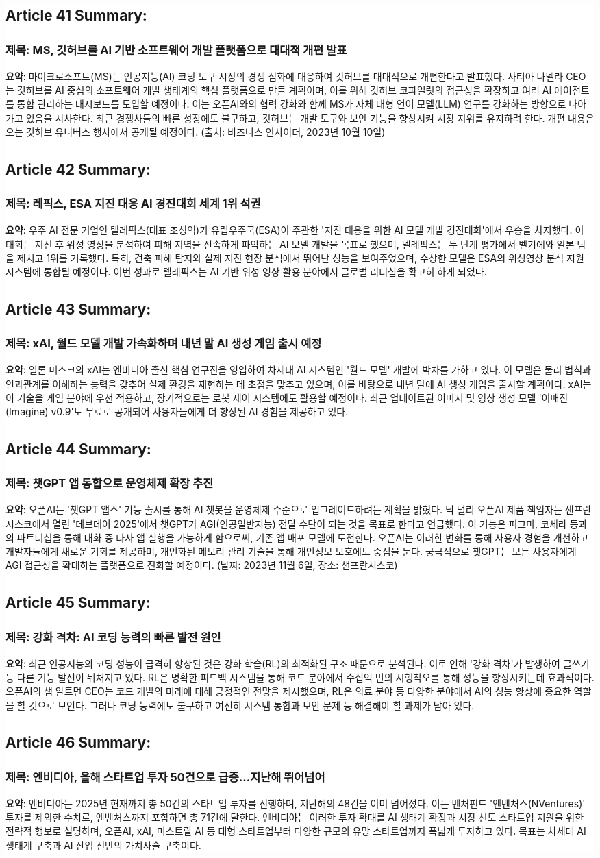 ## **Article 41 Summary**:
### 제목: MS, 깃허브를 AI 기반 소프트웨어 개발 플랫폼으로 대대적 개편 발표

**요약**: 마이크로소프트(MS)는 인공지능(AI) 코딩 도구 시장의 경쟁 심화에 대응하여 깃허브를 대대적으로 개편한다고 발표했다. 사티아 나델라 CEO는 깃허브를 AI 중심의 소프트웨어 개발 생태계의 핵심 플랫폼으로 만들 계획이며, 이를 위해 깃허브 코파일럿의 접근성을 확장하고 여러 AI 에이전트를 통합 관리하는 대시보드를 도입할 예정이다. 이는 오픈AI와의 협력 강화와 함께 MS가 자체 대형 언어 모델(LLM) 연구를 강화하는 방향으로 나아가고 있음을 시사한다. 최근 경쟁사들의 빠른 성장에도 불구하고, 깃허브는 개발 도구와 보안 기능을 향상시켜 시장 지위를 유지하려 한다. 개편 내용은 오는 깃허브 유니버스 행사에서 공개될 예정이다. (출처: 비즈니스 인사이더, 2023년 10월 10일)

## **Article 42 Summary**:
### 제목: 레픽스, ESA 지진 대응 AI 경진대회 세계 1위 석권

**요약**: 우주 AI 전문 기업인 텔레픽스(대표 조성익)가 유럽우주국(ESA)이 주관한 '지진 대응을 위한 AI 모델 개발 경진대회'에서 우승을 차지했다. 이 대회는 지진 후 위성 영상을 분석하여 피해 지역을 신속하게 파악하는 AI 모델 개발을 목표로 했으며, 텔레픽스는 두 단계 평가에서 벨기에와 일본 팀을 제치고 1위를 기록했다. 특히, 건축 피해 탐지와 실제 지진 현장 분석에서 뛰어난 성능을 보여주었으며, 수상한 모델은 ESA의 위성영상 분석 지원 시스템에 통합될 예정이다. 이번 성과로 텔레픽스는 AI 기반 위성 영상 활용 분야에서 글로벌 리더십을 확고히 하게 되었다.

## **Article 43 Summary**:
### 제목: xAI, 월드 모델 개발 가속화하며 내년 말 AI 생성 게임 출시 예정

**요약**: 일론 머스크의 xAI는 엔비디아 출신 핵심 연구진을 영입하여 차세대 AI 시스템인 '월드 모델' 개발에 박차를 가하고 있다. 이 모델은 물리 법칙과 인과관계를 이해하는 능력을 갖추어 실제 환경을 재현하는 데 초점을 맞추고 있으며, 이를 바탕으로 내년 말에 AI 생성 게임을 출시할 계획이다. xAI는 이 기술을 게임 분야에 우선 적용하고, 장기적으로는 로봇 제어 시스템에도 활용할 예정이다. 최근 업데이트된 이미지 및 영상 생성 모델 '이매진(Imagine) v0.9'도 무료로 공개되어 사용자들에게 더 향상된 AI 경험을 제공하고 있다.

## **Article 44 Summary**:
### 제목: 챗GPT 앱 통합으로 운영체제 확장 추진

**요약**: 오픈AI는 '챗GPT 앱스' 기능 출시를 통해 AI 챗봇을 운영체제 수준으로 업그레이드하려는 계획을 밝혔다. 닉 털리 오픈AI 제품 책임자는 샌프란시스코에서 열린 '데브데이 2025'에서 챗GPT가 AGI(인공일반지능) 전달 수단이 되는 것을 목표로 한다고 언급했다. 이 기능은 피그마, 코세라 등과의 파트너십을 통해 대화 중 타사 앱 실행을 가능하게 함으로써, 기존 앱 배포 모델에 도전한다. 오픈AI는 이러한 변화를 통해 사용자 경험을 개선하고 개발자들에게 새로운 기회를 제공하며, 개인화된 메모리 관리 기술을 통해 개인정보 보호에도 중점을 둔다. 궁극적으로 챗GPT는 모든 사용자에게 AGI 접근성을 확대하는 플랫폼으로 진화할 예정이다. (날짜: 2023년 11월 6일, 장소: 샌프란시스코)

## **Article 45 Summary**:
### 제목: 강화 격차: AI 코딩 능력의 빠른 발전 원인

**요약**: 최근 인공지능의 코딩 성능이 급격히 향상된 것은 강화 학습(RL)의 최적화된 구조 때문으로 분석된다. 이로 인해 '강화 격차'가 발생하여 글쓰기 등 다른 기능 발전이 뒤처지고 있다. RL은 명확한 피드백 시스템을 통해 코드 분야에서 수십억 번의 시행착오를 통해 성능을 향상시키는데 효과적이다. 오픈AI의 샘 알트먼 CEO는 코드 개발의 미래에 대해 긍정적인 전망을 제시했으며, RL은 의료 분야 등 다양한 분야에서 AI의 성능 향상에 중요한 역할을 할 것으로 보인다. 그러나 코딩 능력에도 불구하고 여전히 시스템 통합과 보안 문제 등 해결해야 할 과제가 남아 있다.

## **Article 46 Summary**:
### 제목: 엔비디아, 올해 스타트업 투자 50건으로 급증...지난해 뛰어넘어

**요약**: 엔비디아는 2025년 현재까지 총 50건의 스타트업 투자를 진행하며, 지난해의 48건을 이미 넘어섰다. 이는 벤처펀드 '엔벤처스(NVentures)' 투자를 제외한 수치로, 엔벤처스까지 포함하면 총 71건에 달한다. 엔비디아는 이러한 투자 확대를 AI 생태계 확장과 시장 선도 스타트업 지원을 위한 전략적 행보로 설명하며, 오픈AI, xAI, 미스트랄 AI 등 대형 스타트업부터 다양한 규모의 유망 스타트업까지 폭넓게 투자하고 있다. 목표는 차세대 AI 생태계 구축과 AI 산업 전반의 가치사슬 구축이다.
